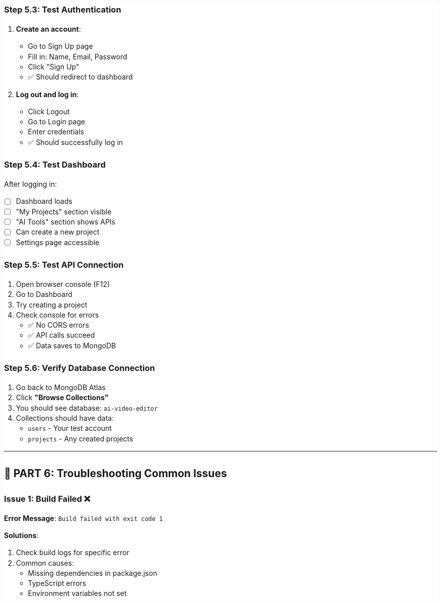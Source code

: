 ### Step 5.3: Test Authentication

1. **Create an account**:
   - Go to Sign Up page
   - Fill in: Name, Email, Password
   - Click "Sign Up"
   - ✅ Should redirect to dashboard

2. **Log out and log in**:
   - Click Logout
   - Go to Login page
   - Enter credentials
   - ✅ Should successfully log in

### Step 5.4: Test Dashboard

After logging in:
- [ ] Dashboard loads
- [ ] "My Projects" section visible
- [ ] "AI Tools" section shows APIs
- [ ] Can create a new project
- [ ] Settings page accessible

### Step 5.5: Test API Connection

1. Open browser console (F12)
2. Go to Dashboard
3. Try creating a project
4. Check console for errors
   - ✅ No CORS errors
   - ✅ API calls succeed
   - ✅ Data saves to MongoDB

### Step 5.6: Verify Database Connection

1. Go back to MongoDB Atlas
2. Click **"Browse Collections"**
3. You should see database: `ai-video-editor`
4. Collections should have data:
   - `users` - Your test account
   - `projects` - Any created projects

---

## 🔧 PART 6: Troubleshooting Common Issues

### Issue 1: Build Failed ❌

**Error Message**: `Build failed with exit code 1`

**Solutions**:
1. Check build logs for specific error
2. Common causes:
   - Missing dependencies in package.json
   - TypeScript errors
   - Environment variables not set
